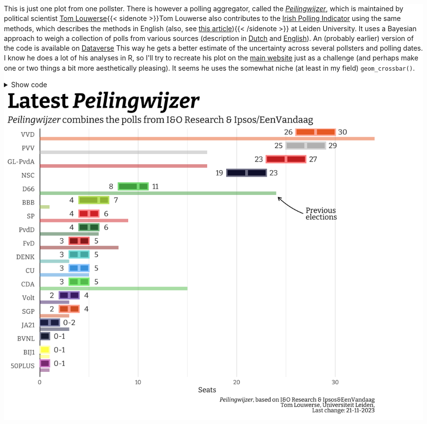 This is just one plot from one pollster. There is however a polling aggregator, called the [*Peilingwijzer*](https://peilingwijzer.tomlouwerse.nl), which is maintained by political scientist [Tom Louwerse](https://www.tomlouwerse.nl){{< sidenote >}}Tom Louwerse also contributes to the [Irish Polling Indicator](https://pollingindicator.com) using the same methods, which describes the methods in English (also, see [this article](https://doi.org/10.1080/07907184.2016.1213719)){{< /sidenote >}} at Leiden University. It uses a Bayesian approach to weigh a collection of polls from various sources (description in [Dutch](https://peilingwijzer.tomlouwerse.nl/methode.html#statistisch-model) and [English](https://pollingindicator.com/method/)). An (probably earlier) version of the code is available on [Dataverse](https://dataverse.harvard.edu/file.xhtml?fileId=4459988&version=1.0) This way he gets a better estimate of the uncertainty across several pollsters and polling dates. I know he does a lot of his analyses in R, so I'll try to recreate his plot on the [main website](https://peilingwijzer.tomlouwerse.nl) just as a challenge (and perhaps make one or two things a bit more aesthetically pleasing). It seems he uses the somewhat niche (at least in my field) `geom_crossbar()`.

<details class="code-fold"><summary>Show code</summary></details>

<img src="index.markdown_strict_files/figure-markdown_strict/peilingwijzer-plot-1.png" width="768" />
